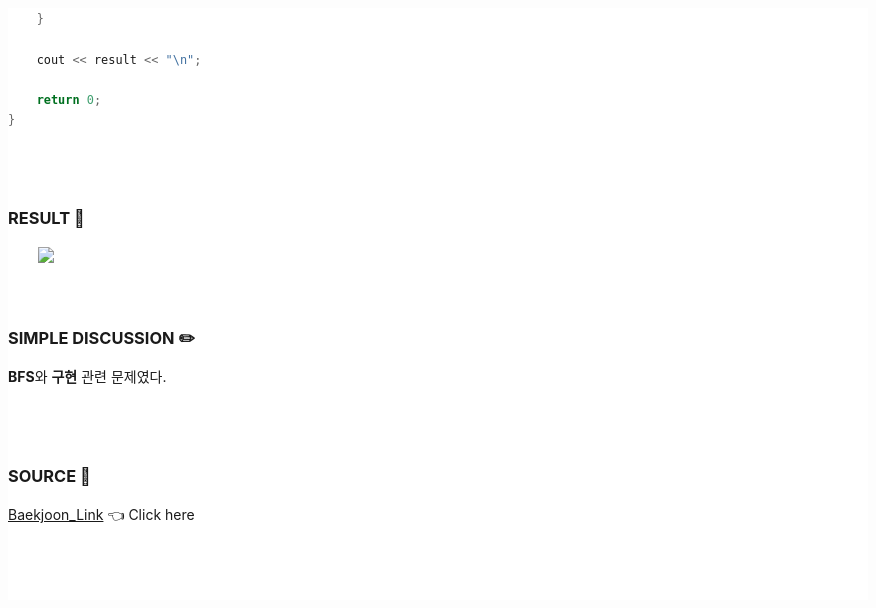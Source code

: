 ```c++
	}

	cout << result << "\n";

	return 0;
}
```  

<br>
<br>

### RESULT 💛

<img src="{{ '/assets/baekjoon/16236r.jpg' }}" style="width: 800px; height: auto; margin-left: auto; margin-right: auto; display: block;">  

<br>
<br>

### SIMPLE DISCUSSION ✏️

**BFS**와 **구현** 관련 문제였다.  

<br>
<br>

### SOURCE 💎

[Baekjoon_Link][link] 👈 Click here  

<br>
<br>
<br>

<script src="https://utteranc.es/client.js"
        repo="DCherish/DCherish.github.io"
        issue-term="pathname"
        theme="boxy-light"
        crossorigin="anonymous"
        async>
</script>

[link]: https://www.acmicpc.net/problem/16236